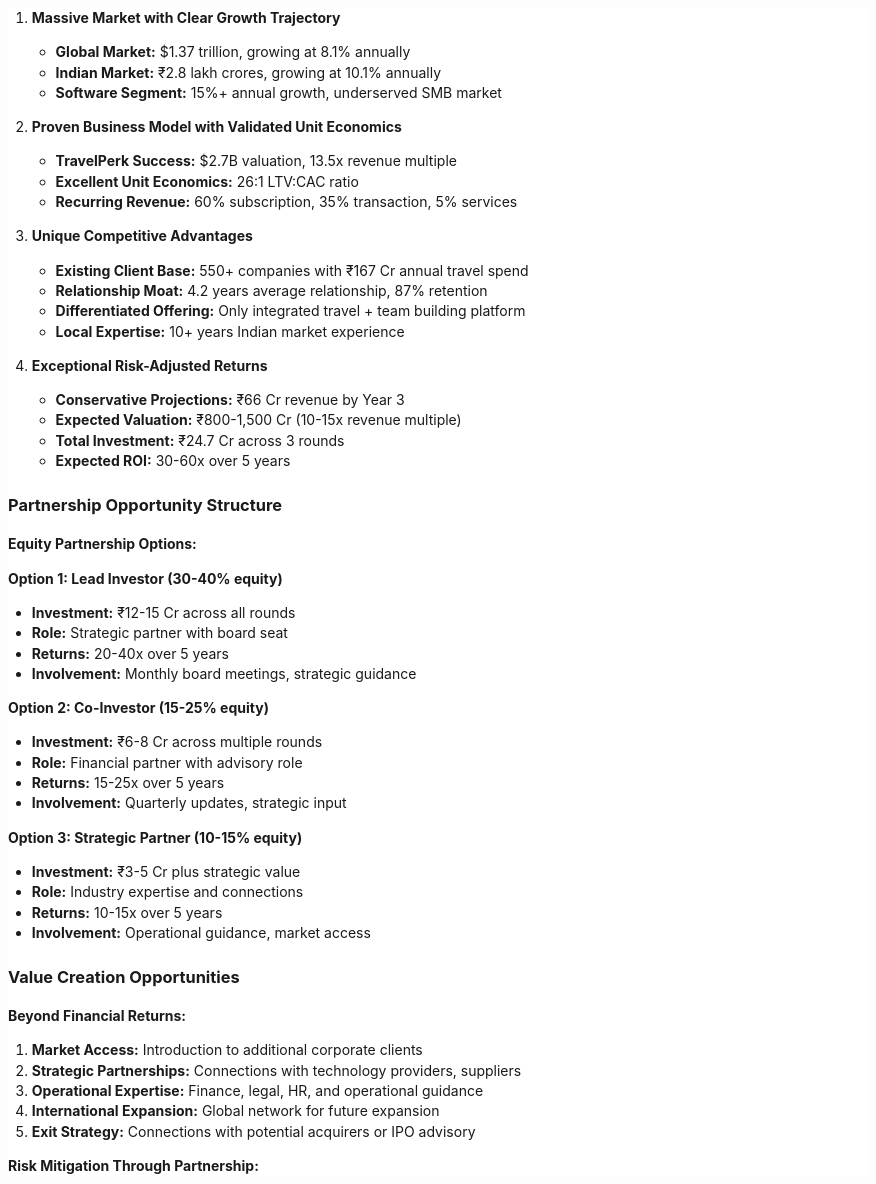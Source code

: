 1. **Massive Market with Clear Growth Trajectory**
   - **Global Market:** $1.37 trillion, growing at 8.1% annually
   - **Indian Market:** ₹2.8 lakh crores, growing at 10.1% annually
   - **Software Segment:** 15%+ annual growth, underserved SMB market

2. **Proven Business Model with Validated Unit Economics**
   - **TravelPerk Success:** $2.7B valuation, 13.5x revenue multiple
   - **Excellent Unit Economics:** 26:1 LTV:CAC ratio
   - **Recurring Revenue:** 60% subscription, 35% transaction, 5% services

3. **Unique Competitive Advantages**
   - **Existing Client Base:** 550+ companies with ₹167 Cr annual travel spend
   - **Relationship Moat:** 4.2 years average relationship, 87% retention
   - **Differentiated Offering:** Only integrated travel + team building platform
   - **Local Expertise:** 10+ years Indian market experience

4. **Exceptional Risk-Adjusted Returns**
   - **Conservative Projections:** ₹66 Cr revenue by Year 3
   - **Expected Valuation:** ₹800-1,500 Cr (10-15x revenue multiple)
   - **Total Investment:** ₹24.7 Cr across 3 rounds
   - **Expected ROI:** 30-60x over 5 years

### **Partnership Opportunity Structure**

**Equity Partnership Options:**

**Option 1: Lead Investor (30-40% equity)**
- **Investment:** ₹12-15 Cr across all rounds
- **Role:** Strategic partner with board seat
- **Returns:** 20-40x over 5 years
- **Involvement:** Monthly board meetings, strategic guidance

**Option 2: Co-Investor (15-25% equity)**
- **Investment:** ₹6-8 Cr across multiple rounds
- **Role:** Financial partner with advisory role
- **Returns:** 15-25x over 5 years
- **Involvement:** Quarterly updates, strategic input

**Option 3: Strategic Partner (10-15% equity)**
- **Investment:** ₹3-5 Cr plus strategic value
- **Role:** Industry expertise and connections
- **Returns:** 10-15x over 5 years
- **Involvement:** Operational guidance, market access

### **Value Creation Opportunities**

**Beyond Financial Returns:**

1. **Market Access:** Introduction to additional corporate clients
2. **Strategic Partnerships:** Connections with technology providers, suppliers
3. **Operational Expertise:** Finance, legal, HR, and operational guidance
4. **International Expansion:** Global network for future expansion
5. **Exit Strategy:** Connections with potential acquirers or IPO advisory

**Risk Mitigation Through Partnership:**

